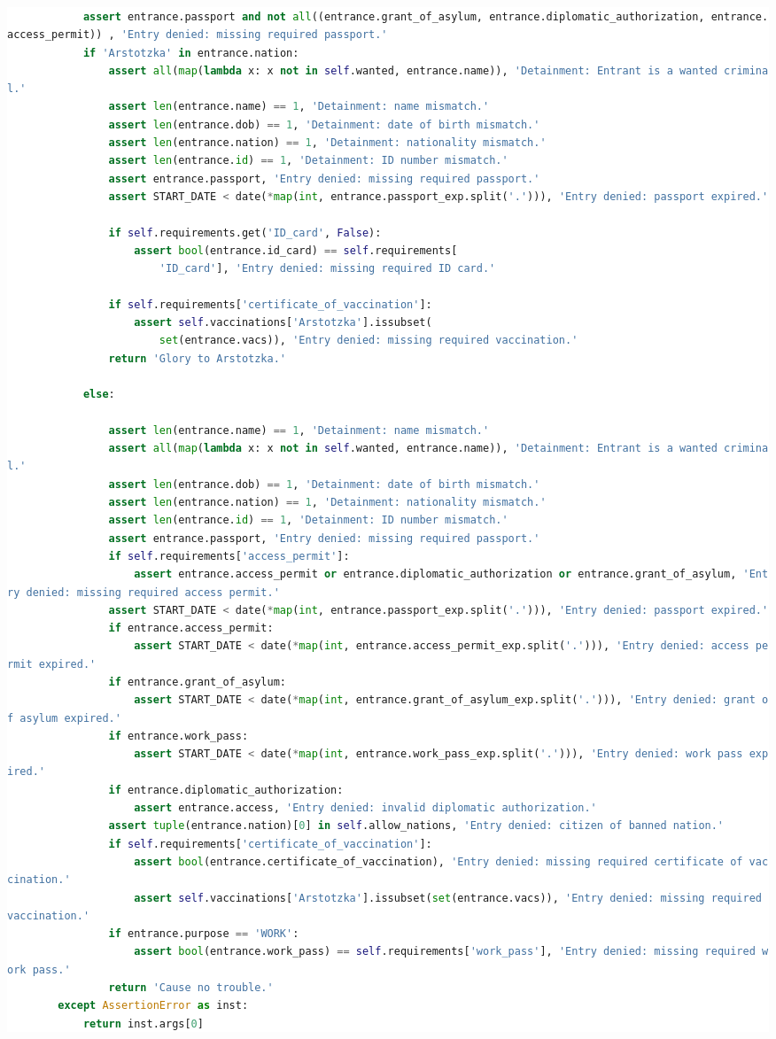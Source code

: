 ```python
            assert entrance.passport and not all((entrance.grant_of_asylum, entrance.diplomatic_authorization, entrance.access_permit)) , 'Entry denied: missing required passport.'
            if 'Arstotzka' in entrance.nation:
                assert all(map(lambda x: x not in self.wanted, entrance.name)), 'Detainment: Entrant is a wanted criminal.'
                assert len(entrance.name) == 1, 'Detainment: name mismatch.'
                assert len(entrance.dob) == 1, 'Detainment: date of birth mismatch.'
                assert len(entrance.nation) == 1, 'Detainment: nationality mismatch.'
                assert len(entrance.id) == 1, 'Detainment: ID number mismatch.'
                assert entrance.passport, 'Entry denied: missing required passport.'
                assert START_DATE < date(*map(int, entrance.passport_exp.split('.'))), 'Entry denied: passport expired.'
                
                if self.requirements.get('ID_card', False):
                    assert bool(entrance.id_card) == self.requirements[
                        'ID_card'], 'Entry denied: missing required ID card.'

                if self.requirements['certificate_of_vaccination']:
                    assert self.vaccinations['Arstotzka'].issubset(
                        set(entrance.vacs)), 'Entry denied: missing required vaccination.'
                return 'Glory to Arstotzka.'

            else:

                assert len(entrance.name) == 1, 'Detainment: name mismatch.'
                assert all(map(lambda x: x not in self.wanted, entrance.name)), 'Detainment: Entrant is a wanted criminal.'
                assert len(entrance.dob) == 1, 'Detainment: date of birth mismatch.'
                assert len(entrance.nation) == 1, 'Detainment: nationality mismatch.'
                assert len(entrance.id) == 1, 'Detainment: ID number mismatch.'
                assert entrance.passport, 'Entry denied: missing required passport.'
                if self.requirements['access_permit']:
                    assert entrance.access_permit or entrance.diplomatic_authorization or entrance.grant_of_asylum, 'Entry denied: missing required access permit.'
                assert START_DATE < date(*map(int, entrance.passport_exp.split('.'))), 'Entry denied: passport expired.'
                if entrance.access_permit:
                    assert START_DATE < date(*map(int, entrance.access_permit_exp.split('.'))), 'Entry denied: access permit expired.'
                if entrance.grant_of_asylum:
                    assert START_DATE < date(*map(int, entrance.grant_of_asylum_exp.split('.'))), 'Entry denied: grant of asylum expired.'
                if entrance.work_pass:
                    assert START_DATE < date(*map(int, entrance.work_pass_exp.split('.'))), 'Entry denied: work pass expired.'
                if entrance.diplomatic_authorization:
                    assert entrance.access, 'Entry denied: invalid diplomatic authorization.'
                assert tuple(entrance.nation)[0] in self.allow_nations, 'Entry denied: citizen of banned nation.'
                if self.requirements['certificate_of_vaccination']:
                    assert bool(entrance.certificate_of_vaccination), 'Entry denied: missing required certificate of vaccination.'
                    assert self.vaccinations['Arstotzka'].issubset(set(entrance.vacs)), 'Entry denied: missing required vaccination.'
                if entrance.purpose == 'WORK':
                    assert bool(entrance.work_pass) == self.requirements['work_pass'], 'Entry denied: missing required work pass.'
                return 'Cause no trouble.'
        except AssertionError as inst:
            return inst.args[0]
```